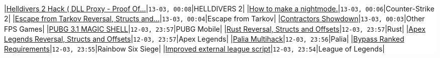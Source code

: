 |[Helldivers 2 Hack ( DLL Proxy - Proof Of...](https://www.unknowncheats.me/forum/helldivers-2-a/625832-helldivers-2-hack-dll-proxy-proof-concept.html)|`13-03, 00:08`|HELLDIVERS 2|
|[How to make a nightmode.](https://www.unknowncheats.me/forum/counter-strike-2-a/626888-nightmode.html)|`13-03, 00:06`|Counter-Strike 2|
|[Escape from Tarkov Reversal, Structs and...](https://www.unknowncheats.me/forum/escape-from-tarkov/226519-escape-tarkov-reversal-structs-offsets.html)|`13-03, 00:04`|Escape from Tarkov|
|[Contractors Showdown](https://www.unknowncheats.me/forum/other-fps-games/626970-contractors-showdown.html)|`13-03, 00:03`|Other FPS Games|
|[PUBG 3.1 MAGIC SHELL](https://www.unknowncheats.me/forum/pubg-mobile/627035-pubg-3-1-magic-shell.html)|`12-03, 23:57`|PUBG Mobile|
|[Rust Reversal, Structs and Offsets](https://www.unknowncheats.me/forum/rust/164256-rust-reversal-structs-offsets.html)|`12-03, 23:57`|Rust|
|[Apex Legends Reversal, Structs and Offsets](https://www.unknowncheats.me/forum/apex-legends/319804-apex-legends-reversal-structs-offsets.html)|`12-03, 23:57`|Apex Legends|
|[Palia Multihack](https://www.unknowncheats.me/forum/palia/596326-palia-multihack.html)|`12-03, 23:56`|Palia|
|[Bypass Ranked Requirements](https://www.unknowncheats.me/forum/rainbow-six-siege/627034-bypass-ranked-requirements.html)|`12-03, 23:55`|Rainbow Six Siege|
|[Improved external league script](https://www.unknowncheats.me/forum/league-of-legends/625738-improved-external-league-script.html)|`12-03, 23:54`|League of Legends|
